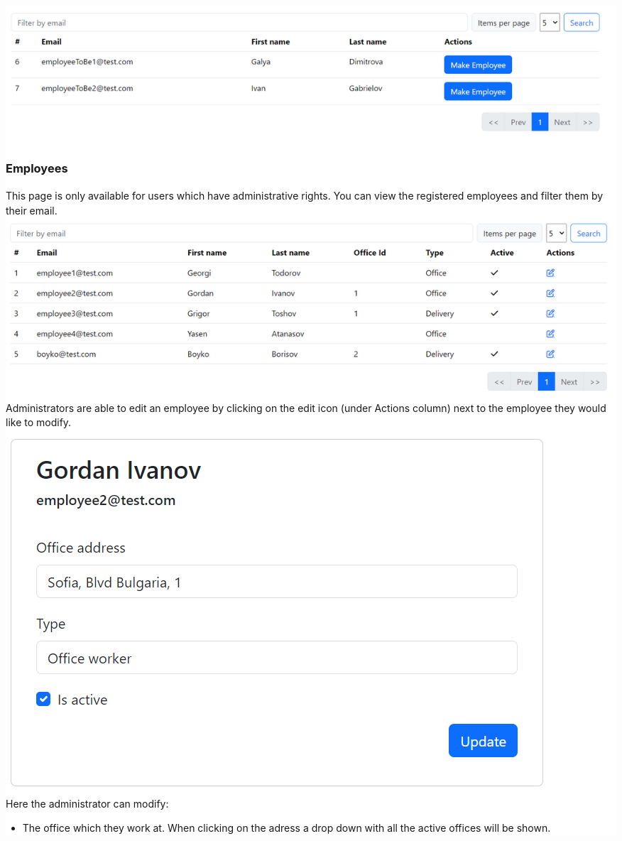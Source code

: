 ![Emplpoyees waiting for approval page](img/employees-waiting.png?raw=true "Emplpoyees waiting for approval")</br>

### Employees

This page is only available for users which have administrative rights. You can view the registered employees and filter them by their email.</br>
![Employees page](img/employees-page.png?raw=true "Employees")</br>
Administrators are able to edit an employee by clicking on the edit icon (under Actions column) next to the employee they would like to modify.</br>
![Edit employee page](img/employees-edit.png?raw=true "Edit employee")</br>
Here the administrator can modify:
- The office which they work at. When clicking on the adress a drop down with all the active offices will be shown.